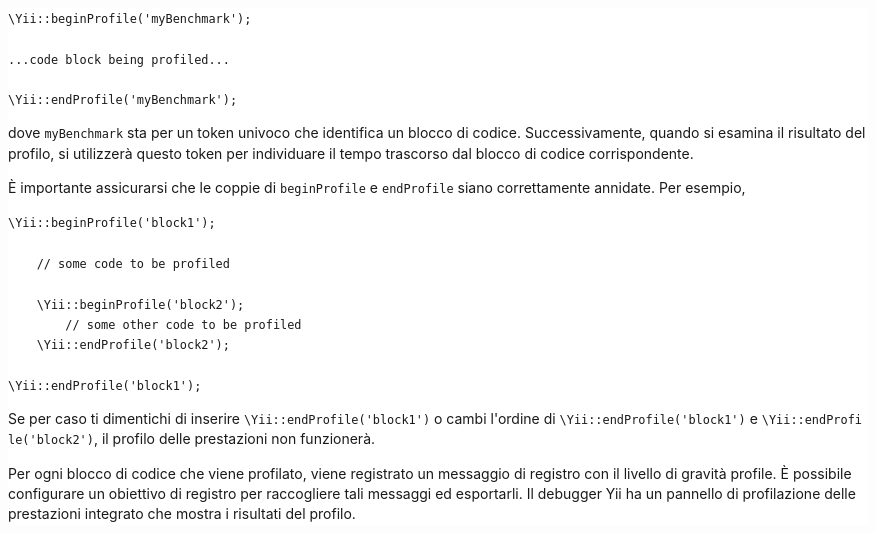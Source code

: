     \Yii::beginProfile('myBenchmark');

    ...code block being profiled...

    \Yii::endProfile('myBenchmark');

dove `myBenchmark` sta per un token univoco che identifica un blocco di codice. Successivamente, quando si esamina il risultato del profilo, si utilizzerà questo token per individuare il tempo trascorso dal blocco di codice corrispondente.

È importante assicurarsi che le coppie di `beginProfile` e `endProfile` siano correttamente annidate. Per esempio,

    \Yii::beginProfile('block1');

        // some code to be profiled

        \Yii::beginProfile('block2');
            // some other code to be profiled
        \Yii::endProfile('block2');

    \Yii::endProfile('block1');

Se per caso ti dimentichi di inserire `\Yii::endProfile('block1')` o cambi l'ordine di `\Yii::endProfile('block1')` e `\Yii::endProfile('block2')`, il profilo delle prestazioni non funzionerà.

Per ogni blocco di codice che viene profilato, viene registrato un messaggio di registro con il livello di gravità profile. È possibile configurare un obiettivo di registro per raccogliere tali messaggi ed esportarli. Il debugger Yii ha un pannello di profilazione delle prestazioni integrato che mostra i risultati del profilo.